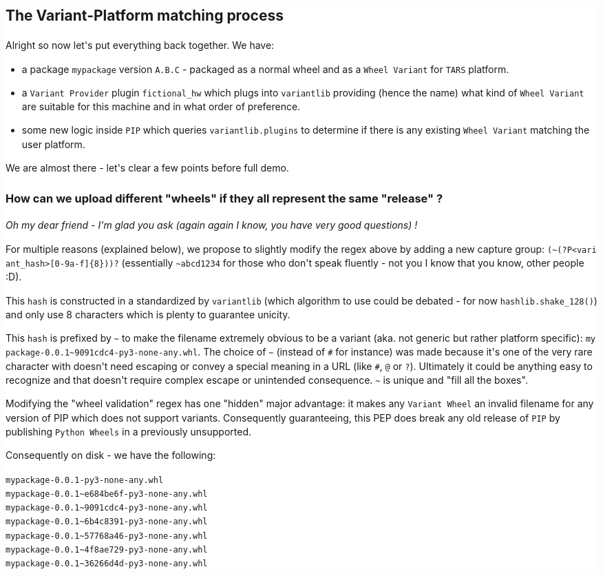 ## The Variant-Platform matching process

Alright so now let's put everything back together. We have:

- a package `mypackage` version `A.B.C` - packaged as a normal wheel and as a
  `Wheel Variant` for `TARS` platform.

- a `Variant Provider` plugin `fictional_hw` which plugs into `variantlib`
  providing (hence the name) what kind of `Wheel Variant` are suitable for this
  machine and in what order of preference.

- some new logic inside `PIP` which queries `variantlib.plugins` to determine if
  there is any existing `Wheel Variant` matching the user platform.

We are almost there - let's clear a few points before full demo.

### How can we upload different "wheels" if they all represent the same "release" ?

_Oh my dear friend - I'm glad you ask (again again I know, you have very good
questions) !_

For multiple reasons (explained below), we propose to slightly modify the regex
above by adding a new capture group: `(~(?P<variant_hash>[0-9a-f]{8}))?`
(essentially `~abcd1234` for those who don't speak fluently - not you I know
that you know, other people :D).

This `hash` is constructed in a standardized by `variantlib` (which algorithm to
use could be debated - for now `hashlib.shake_128()`) and only use 8 characters
which is plenty to guarantee unicity.

This `hash` is prefixed by `~` to make the filename extremely obvious to be a
variant (aka. not generic but rather platform specific):
`mypackage-0.0.1~9091cdc4-py3-none-any.whl`. The choice of `~` (instead of `#`
for instance) was made because it's one of the very rare character with doesn't
need escaping or convey a special meaning in a URL (like `#`, `@` or `?`).
Ultimately it could be anything easy to recognize and that doesn't require
complex escape or unintended consequence. `~` is unique and "fill all the
boxes".

Modifying the "wheel validation" regex has one "hidden" major advantage: it
makes any `Variant Wheel` an invalid filename for any version of PIP which does
not support variants. Consequently guaranteeing, this PEP does break any old
release of `PIP` by publishing `Python Wheels` in a previously unsupported.

Consequently on disk - we have the following:

```bash
mypackage-0.0.1-py3-none-any.whl
mypackage-0.0.1~e684be6f-py3-none-any.whl
mypackage-0.0.1~9091cdc4-py3-none-any.whl
mypackage-0.0.1~6b4c8391-py3-none-any.whl
mypackage-0.0.1~57768a46-py3-none-any.whl
mypackage-0.0.1~4f8ae729-py3-none-any.whl
mypackage-0.0.1~36266d4d-py3-none-any.whl
```
